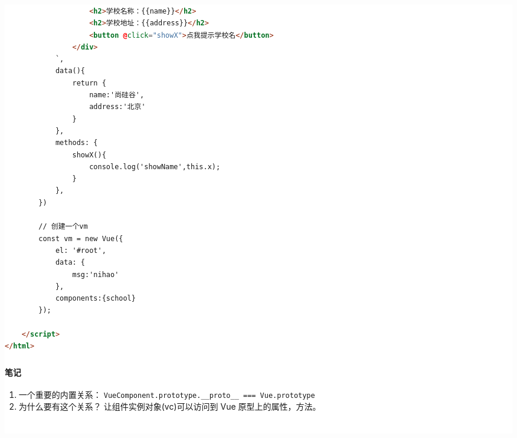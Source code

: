 ```html
                    <h2>学校名称：{{name}}</h2>
                    <h2>学校地址：{{address}}</h2>
                    <button @click="showX">点我提示学校名</button>
                </div>
            `,
            data(){
                return {
                    name:'尚硅谷',
                    address:'北京'
                }
            },
            methods: {
                showX(){
                    console.log('showName',this.x);
                }
            },
        })

        // 创建一个vm
        const vm = new Vue({
            el: '#root',
            data: {
                msg:'nihao'
            },
            components:{school}
        });

    </script>
</html>
```

### ` 笔记 `

1.  一个重要的内置关系： `VueComponent.prototype.__proto__ === Vue.prototype`
2.  为什么要有这个关系？ 让组件实例对象(vc)可以访问到 Vue 原型上的属性，方法。


<br><ArticleTopAd></ArticleTopAd>

